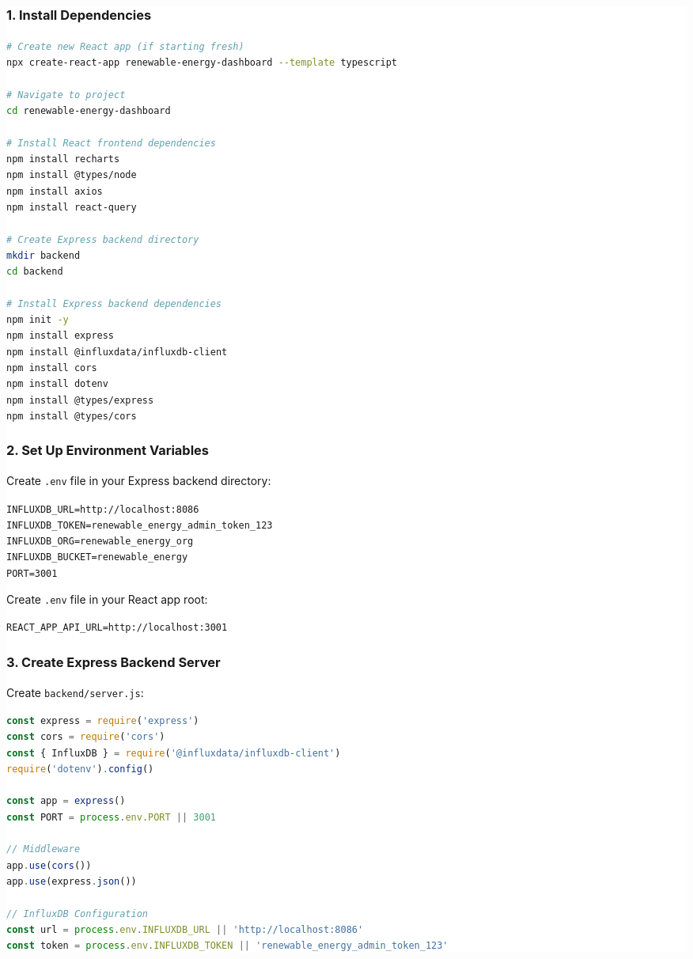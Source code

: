 ### 1. **Install Dependencies**

```bash
# Create new React app (if starting fresh)
npx create-react-app renewable-energy-dashboard --template typescript

# Navigate to project
cd renewable-energy-dashboard

# Install React frontend dependencies
npm install recharts
npm install @types/node
npm install axios
npm install react-query

# Create Express backend directory
mkdir backend
cd backend

# Install Express backend dependencies
npm init -y
npm install express
npm install @influxdata/influxdb-client
npm install cors
npm install dotenv
npm install @types/express
npm install @types/cors
```

### 2. **Set Up Environment Variables**

Create `.env` file in your Express backend directory:

```env
INFLUXDB_URL=http://localhost:8086
INFLUXDB_TOKEN=renewable_energy_admin_token_123
INFLUXDB_ORG=renewable_energy_org
INFLUXDB_BUCKET=renewable_energy
PORT=3001
```

Create `.env` file in your React app root:

```env
REACT_APP_API_URL=http://localhost:3001
```

### 3. **Create Express Backend Server**

Create `backend/server.js`:

```javascript
const express = require('express')
const cors = require('cors')
const { InfluxDB } = require('@influxdata/influxdb-client')
require('dotenv').config()

const app = express()
const PORT = process.env.PORT || 3001

// Middleware
app.use(cors())
app.use(express.json())

// InfluxDB Configuration
const url = process.env.INFLUXDB_URL || 'http://localhost:8086'
const token = process.env.INFLUXDB_TOKEN || 'renewable_energy_admin_token_123'
```